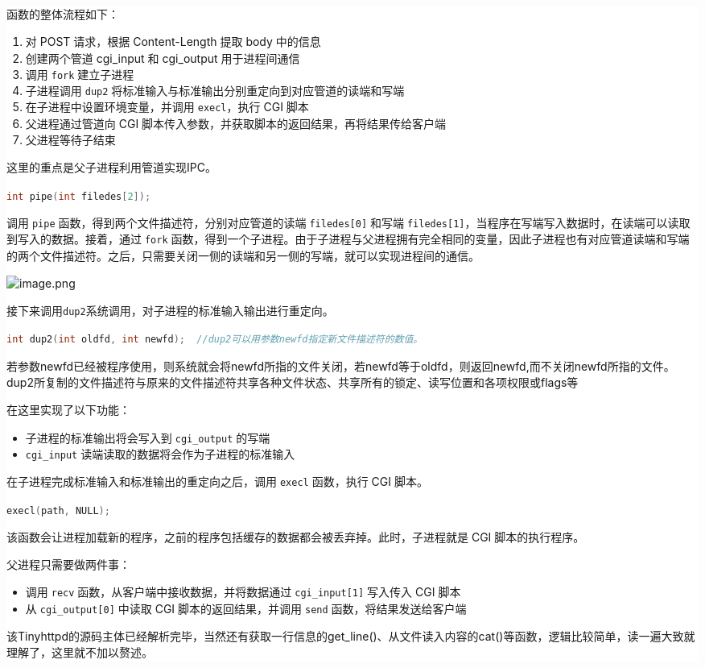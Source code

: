 函数的整体流程如下：

1. 对 POST 请求，根据 Content-Length 提取 body 中的信息
2. 创建两个管道 cgi_input 和 cgi_output 用于进程间通信
3. 调用 `fork` 建立子进程
4. 子进程调用 `dup2` 将标准输入与标准输出分别重定向到对应管道的读端和写端
5. 在子进程中设置环境变量，并调用 `execl`，执行 CGI 脚本
6. 父进程通过管道向 CGI 脚本传入参数，并获取脚本的返回结果，再将结果传给客户端
7. 父进程等待子结束

这里的重点是父子进程利用管道实现IPC。

```c
int pipe(int filedes[2]);
```

调用 `pipe` 函数，得到两个文件描述符，分别对应管道的读端 `filedes[0]` 和写端 `filedes[1]`，当程序在写端写入数据时，在读端可以读取到写入的数据。接着，通过 `fork` 函数，得到一个子进程。由于子进程与父进程拥有完全相同的变量，因此子进程也有对应管道读端和写端的两个文件描述符。之后，只需要关闭一侧的读端和另一侧的写端，就可以实现进程间的通信。

![image.png](https://tuchuang-1258133230.cos.ap-shanghai.myqcloud.com/9G2ZODXWJiEAM4F.png)

接下来调用`dup2`系统调用，对子进程的标准输入输出进行重定向。

```c
int dup2(int oldfd, int newfd);  //dup2可以用参数newfd指定新文件描述符的数值。
```

若参数newfd已经被程序使用，则系统就会将newfd所指的文件关闭，若newfd等于oldfd，则返回newfd,而不关闭newfd所指的文件。dup2所复制的文件描述符与原来的文件描述符共享各种文件状态、共享所有的锁定、读写位置和各项权限或flags等

在这里实现了以下功能：

- 子进程的标准输出将会写入到 `cgi_output` 的写端
- `cgi_input` 读端读取的数据将会作为子进程的标准输入

在子进程完成标准输入和标准输出的重定向之后，调用 `execl` 函数，执行 CGI 脚本。

```c
execl(path, NULL);
```

该函数会让进程加载新的程序，之前的程序包括缓存的数据都会被丢弃掉。此时，子进程就是 CGI 脚本的执行程序。

父进程只需要做两件事：
- 调用 `recv` 函数，从客户端中接收数据，并将数据通过 `cgi_input[1]` 写入传入 CGI 脚本
- 从 `cgi_output[0]` 中读取 CGI 脚本的返回结果，并调用 `send` 函数，将结果发送给客户端



该Tinyhttpd的源码主体已经解析完毕，当然还有获取一行信息的get_line()、从文件读入内容的cat()等函数，逻辑比较简单，读一遍大致就理解了，这里就不加以赘述。
